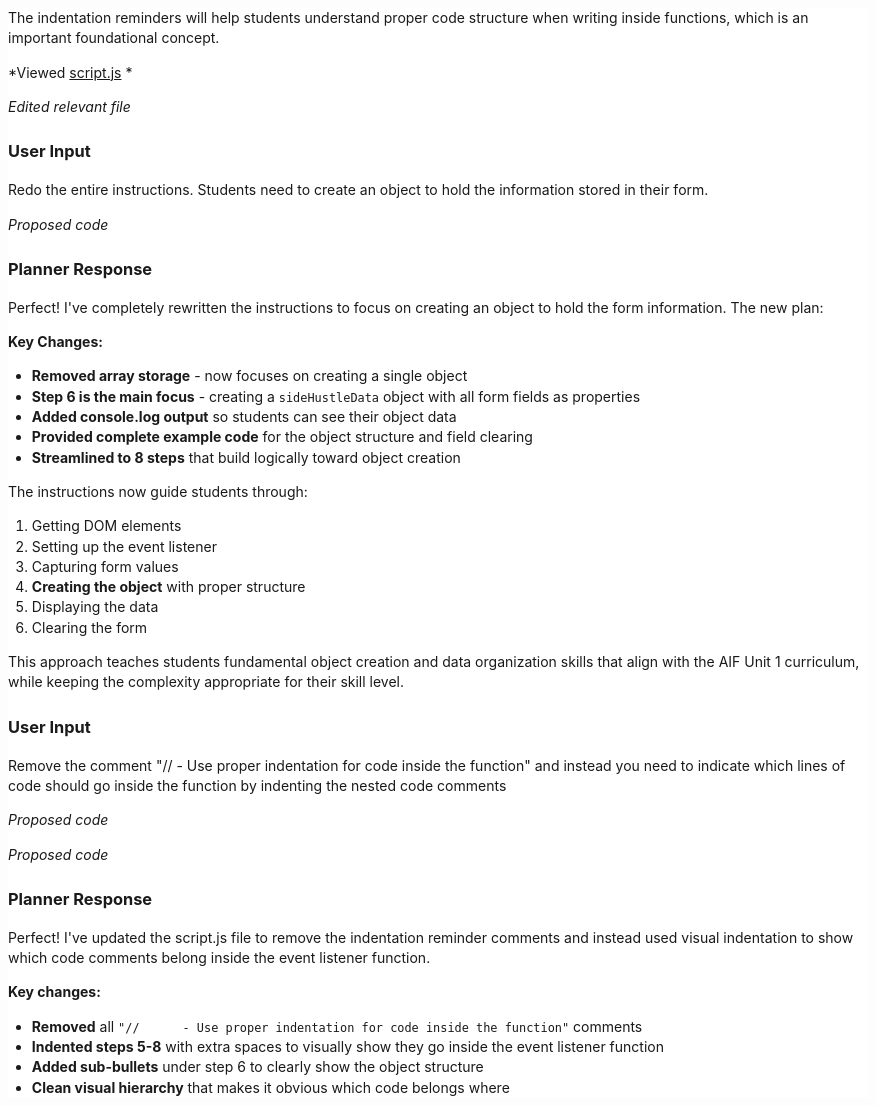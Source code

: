 The indentation reminders will help students understand proper code structure when writing inside functions, which is an important foundational concept.

*Viewed [script.js](file:///Users/emmawingreen/Desktop/tutorial/data-hustle-form/script.js) *

*Edited relevant file*

### User Input

Redo the entire instructions. Students need to create an object to hold the information stored in their form.

*Proposed code*

### Planner Response

Perfect! I've completely rewritten the instructions to focus on creating an object to hold the form information. The new plan:

**Key Changes:**
- **Removed array storage** - now focuses on creating a single object
- **Step 6 is the main focus** - creating a `sideHustleData` object with all form fields as properties
- **Added console.log output** so students can see their object data
- **Provided complete example code** for the object structure and field clearing
- **Streamlined to 8 steps** that build logically toward object creation

The instructions now guide students through:
1. Getting DOM elements
2. Setting up the event listener  
3. Capturing form values
4. **Creating the object** with proper structure
5. Displaying the data
6. Clearing the form

This approach teaches students fundamental object creation and data organization skills that align with the AIF Unit 1 curriculum, while keeping the complexity appropriate for their skill level.

### User Input

Remove the comment "//      - Use proper indentation for code inside the function" and instead you need to indicate which lines of code should go inside the function by indenting the nested code comments

*Proposed code*

*Proposed code*

### Planner Response

Perfect! I've updated the script.js file to remove the indentation reminder comments and instead used visual indentation to show which code comments belong inside the event listener function.

**Key changes:**
- **Removed** all `"//      - Use proper indentation for code inside the function"` comments
- **Indented steps 5-8** with extra spaces to visually show they go inside the event listener function
- **Added sub-bullets** under step 6 to clearly show the object structure
- **Clean visual hierarchy** that makes it obvious which code belongs where
